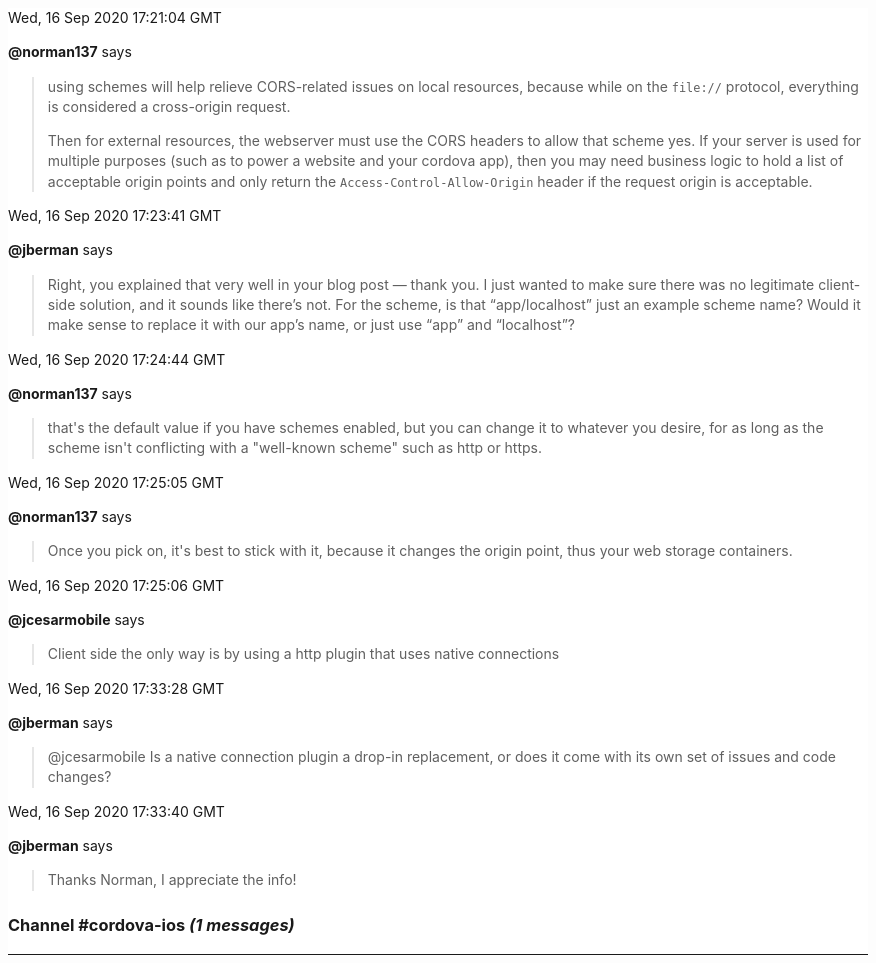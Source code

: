 Wed, 16 Sep 2020 17:21:04 GMT

__@norman137__ says 
> using schemes will help relieve CORS-related issues on local resources, because while on the `file://` protocol, everything is considered a cross-origin request.
> 
> Then for external resources, the webserver must use the CORS headers to allow that scheme yes. If your server is used for multiple purposes (such as to power a website and your cordova app), then you may need business logic to hold a list of acceptable origin points and only return the `Access-Control-Allow-Origin` header if the request origin is acceptable.
> 

Wed, 16 Sep 2020 17:23:41 GMT

__@jberman__ says 
> Right, you explained that very well in your blog post — thank you. I just wanted to make sure there was no legitimate client-side solution, and it sounds like there’s not. For the scheme, is that “app/localhost” just an example scheme name? Would it make sense to replace it with our app’s name, or just use “app” and “localhost”?
> 

Wed, 16 Sep 2020 17:24:44 GMT

__@norman137__ says 
> that's the default value if you have schemes enabled, but you can change it to whatever you desire, for as long as the scheme isn't conflicting with a "well-known scheme" such as http or https.
> 

Wed, 16 Sep 2020 17:25:05 GMT

__@norman137__ says 
> Once you pick on, it's best to stick with it, because it changes the origin point, thus your web storage containers.
> 

Wed, 16 Sep 2020 17:25:06 GMT

__@jcesarmobile__ says 
> Client side the only way is by using a http plugin that uses native connections 
> 

Wed, 16 Sep 2020 17:33:28 GMT

__@jberman__ says 
> @jcesarmobile Is a native connection plugin a drop-in replacement, or does it come with its own set of issues and code changes?
> 

Wed, 16 Sep 2020 17:33:40 GMT

__@jberman__ says 
> Thanks Norman, I appreciate the info!
> 

### __Channel #cordova-ios__ _(1 messages)_
---
